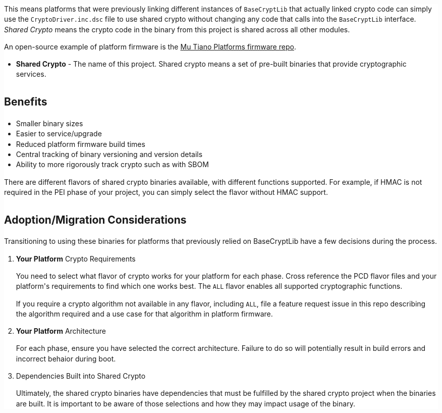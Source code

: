   This means platforms that were previously linking different instances of `BaseCryptLib` that actually linked crypto
  code can simply use the `CryptoDriver.inc.dsc` file to use shared crypto without changing any code that calls into
  the `BaseCryptLib` interface. *Shared Crypto* means the crypto code in the binary from this project is shared across
  all other modules.

  An open-source example of platform firmware is the [Mu Tiano Platforms firmware repo](https://github.com/microsoft/mu_tiano_platforms).
- **Shared Crypto** - The name of this project. Shared crypto means a set of pre-built binaries that provide
  cryptographic services.

## Benefits

- Smaller binary sizes
- Easier to service/upgrade
- Reduced platform firmware build times
- Central tracking of binary versioning and version details
- Ability to more rigorously track crypto such as with SBOM

There are different flavors of shared crypto binaries available, with different functions supported. For example, if
HMAC is not required in the PEI phase of your project, you can simply select the flavor without HMAC support.

## Adoption/Migration Considerations

Transitioning to using these binaries for platforms that previously relied on BaseCryptLib have a few decisions during
the process.

1. **Your Platform** Crypto Requirements

   You need to select what flavor of crypto works for your platform for each phase. Cross reference the PCD flavor
   files and your platform's requirements to find which one works best. The `ALL` flavor enables all supported
   cryptographic functions.

   If you require a crypto algorithm not available in any flavor, including `ALL`, file a feature request issue in
   this repo describing the algorithm required and a use case for that algorithm in platform firmware.

2. **Your Platform** Architecture

    For each phase, ensure you have selected the correct architecture. Failure to do so will potentially result in
    build errors and incorrect behaior during boot.

3. Dependencies Built into Shared Crypto

    Ultimately, the shared crypto binaries have dependencies that must be fulfilled by the shared crypto project
    when the binaries are built. It is important to be aware of those selections and how they may impact usage of
    the binary.
